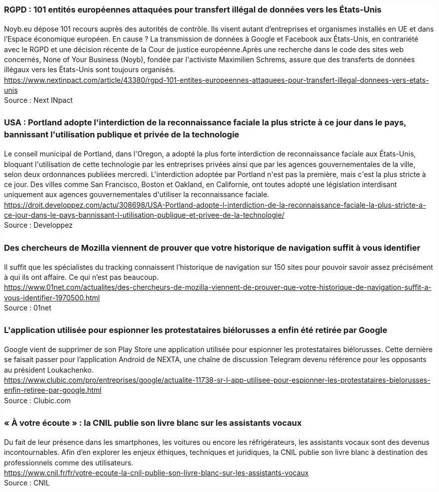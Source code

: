 ### RGPD : 101 entités européennes attaquées pour transfert illégal de données vers les États-Unis
Noyb.eu dépose 101 recours auprès des autorités de contrôle. Ils visent autant d’entreprises et organismes installés en UE et dans l’Espace économique européen. En cause ? La transmission de données à Google et Facebook aux États-Unis, en contrariété avec le RGPD et une décision récente de la Cour de justice européenne.Après une recherche dans le code des sites web concernés, None of Your Business (Noyb), fondée par l'activiste Maximilien Schrems, assure que des transferts de données illégaux vers les États-Unis sont toujours organisés.  
https://www.nextinpact.com/article/43380/rgpd-101-entites-europeennes-attaquees-pour-transfert-illegal-donnees-vers-etats-unis  
Source : Next INpact

### USA : Portland adopte l'interdiction de la reconnaissance faciale la plus stricte à ce jour dans le pays, bannissant l'utilisation publique et privée de la technologie
Le conseil municipal de Portland, dans l'Oregon, a adopté la plus forte interdiction de reconnaissance faciale aux États-Unis, bloquant l'utilisation de cette technologie par les entreprises privées ainsi que par les agences gouvernementales de la ville, selon deux ordonnances publiées mercredi. L'interdiction adoptée par Portland n'est pas la première, mais c'est la plus stricte à ce jour. Des villes comme San Francisco, Boston et Oakland, en Californie, ont toutes adopté une législation interdisant uniquement aux agences gouvernementales d'utiliser la reconnaissance faciale.  
https://droit.developpez.com/actu/308698/USA-Portland-adopte-l-interdiction-de-la-reconnaissance-faciale-la-plus-stricte-a-ce-jour-dans-le-pays-bannissant-l-utilisation-publique-et-privee-de-la-technologie/  
Source : Developpez

### Des chercheurs de Mozilla viennent de prouver que votre historique de navigation suffit à vous identifier
Il suffit que les spécialistes du tracking connaissent l’historique de navigation sur 150 sites pour pouvoir savoir assez précisément à qui ils ont affaire. Ce qui n’est pas beaucoup.  
https://www.01net.com/actualites/des-chercheurs-de-mozilla-viennent-de-prouver-que-votre-historique-de-navigation-suffit-a-vous-identifier-1970500.html  
Source : 01net

### L'application utilisée pour espionner les protestataires biélorusses a enfin été retirée par Google
Google vient de supprimer de son Play Store une application utilisée pour espionner les protestataires biélorusses. Cette dernière se faisait passer pour l’application Android de NEXTA, une chaîne de discussion Telegram devenu référence pour les opposants au président Loukachenko.   
https://www.clubic.com/pro/entreprises/google/actualite-11738-sr-l-app-utilisee-pour-espionner-les-protestataires-bielorusses-enfin-retiree-par-google.html  
Source : Clubic.com

### « À votre écoute » : la CNIL publie son livre blanc sur les assistants vocaux
Du fait de leur présence dans les smartphones, les voitures ou encore les réfrigérateurs, les assistants vocaux sont des devenus incontournables. Afin d’en explorer les enjeux éthiques, techniques et juridiques, la CNIL publie son livre blanc à destination des professionnels comme des utilisateurs.  
https://www.cnil.fr/fr/votre-ecoute-la-cnil-publie-son-livre-blanc-sur-les-assistants-vocaux  
Source : CNIL
